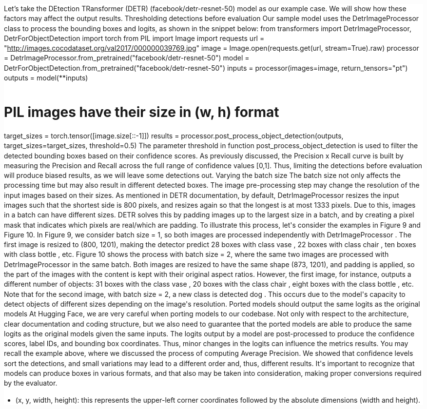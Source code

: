 Let’s take the DEtection TRansformer (DETR) (facebook/detr-resnet-50) model as our example case. We will show how these factors may affect the output results.
Thresholding detections before evaluation
Our sample model uses the DetrImageProcessor
class to process the bounding boxes and logits, as shown in the snippet below:
from transformers import DetrImageProcessor, DetrForObjectDetection
import torch
from PIL import Image
import requests
url = "http://images.cocodataset.org/val2017/000000039769.jpg"
image = Image.open(requests.get(url, stream=True).raw)
processor = DetrImageProcessor.from_pretrained("facebook/detr-resnet-50")
model = DetrForObjectDetection.from_pretrained("facebook/detr-resnet-50")
inputs = processor(images=image, return_tensors="pt")
outputs = model(**inputs)
# PIL images have their size in (w, h) format
target_sizes = torch.tensor([image.size[::-1]])
results = processor.post_process_object_detection(outputs, target_sizes=target_sizes, threshold=0.5)
The parameter threshold
in function post_process_object_detection
is used to filter the detected bounding boxes based on their confidence scores.
As previously discussed, the Precision x Recall curve is built by measuring the Precision and Recall across the full range of confidence values [0,1]. Thus, limiting the detections before evaluation will produce biased results, as we will leave some detections out.
Varying the batch size
The batch size not only affects the processing time but may also result in different detected boxes. The image pre-processing step may change the resolution of the input images based on their sizes.
As mentioned in DETR documentation, by default, DetrImageProcessor
resizes the input images such that the shortest side is 800 pixels, and resizes again so that the longest is at most 1333 pixels. Due to this, images in a batch can have different sizes. DETR solves this by padding images up to the largest size in a batch, and by creating a pixel mask that indicates which pixels are real/which are padding.
To illustrate this process, let's consider the examples in Figure 9 and Figure 10. In Figure 9, we consider batch size = 1, so both images are processed independently with DetrImageProcessor
. The first image is resized to (800, 1201), making the detector predict 28 boxes with class vase
, 22 boxes with class chair
, ten boxes with class bottle
, etc.
Figure 10 shows the process with batch size = 2, where the same two images are processed with DetrImageProcessor
in the same batch. Both images are resized to have the same shape (873, 1201), and padding is applied, so the part of the images with the content is kept with their original aspect ratios. However, the first image, for instance, outputs a different number of objects: 31 boxes with the class vase
, 20 boxes with the class chair
, eight boxes with the class bottle
, etc. Note that for the second image, with batch size = 2, a new class is detected dog
. This occurs due to the model's capacity to detect objects of different sizes depending on the image's resolution.
Ported models should output the same logits as the original models
At Hugging Face, we are very careful when porting models to our codebase. Not only with respect to the architecture, clear documentation and coding structure, but we also need to guarantee that the ported models are able to produce the same logits as the original models given the same inputs.
The logits output by a model are post-processed to produce the confidence scores, label IDs, and bounding box coordinates. Thus, minor changes in the logits can influence the metrics results. You may recall the example above, where we discussed the process of computing Average Precision. We showed that confidence levels sort the detections, and small variations may lead to a different order and, thus, different results.
It's important to recognize that models can produce boxes in various formats, and that also may be taken into consideration, making proper conversions required by the evaluator.
- (x, y, width, height): this represents the upper-left corner coordinates followed by the absolute dimensions (width and height).